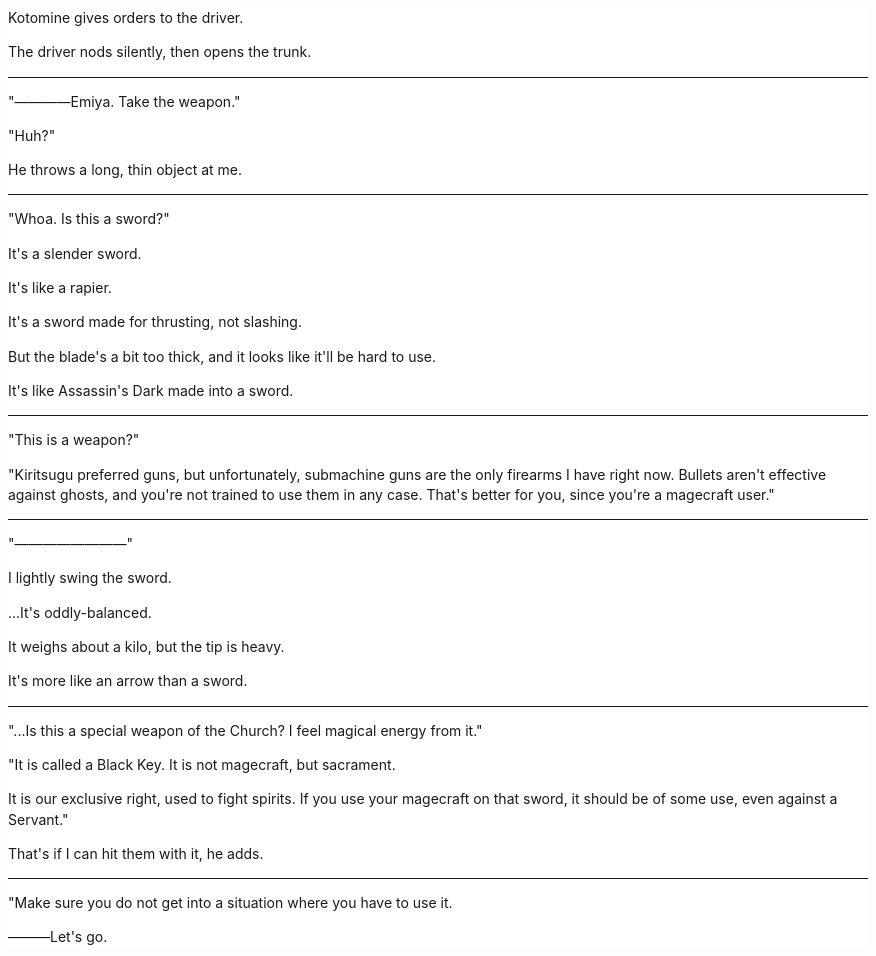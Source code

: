 Kotomine gives orders to the driver.  
  
The driver nods silently, then opens the trunk.  
  
---  
  
"――――Emiya. Take the weapon."  
  
"Huh?"  
  
He throws a long, thin object at me.  
  
---  
  
"Whoa. Is this a sword?"  
  
It's a slender sword.  
  
It's like a rapier.  
  
It's a sword made for thrusting, not slashing.  
  
But the blade's a bit too thick, and it looks like it'll be hard to use.  
  
It's like Assassin's Dark made into a sword.  
  
---  
  
"This is a weapon?"  
  
"Kiritsugu preferred guns, but unfortunately, submachine guns are the only firearms I have right now. Bullets aren't effective against ghosts, and you're not trained to use them in any case. That's better for you, since you're a magecraft user."  
  
---  
  
"――――――――"  
  
I lightly swing the sword.  
  
...It's oddly-balanced.  
  
It weighs about a kilo, but the tip is heavy.  
  
It's more like an arrow than a sword.  
  
---  
  
"...Is this a special weapon of the Church? I feel magical energy from it."  
  
"It is called a Black Key. It is not magecraft, but sacrament.  
  
It is our exclusive right, used to fight spirits. If you use your magecraft on that sword, it should be of some use, even against a Servant."  
  
That's if I can hit them with it, he adds.  
  
---  
  
"Make sure you do not get into a situation where you have to use it.  
  
―――Let's go.  
  